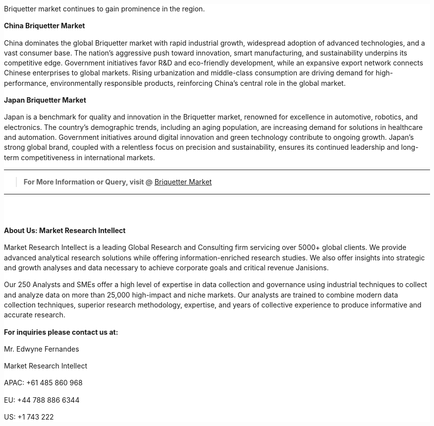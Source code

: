 Briquetter market continues to gain prominence in the region.</p><p class="" data-start="4977" data-end="5589"><strong data-start="4977" data-end="4998">China Briquetter Market</strong></p><p class="" data-start="4977" data-end="5589">China dominates the global Briquetter market with rapid industrial growth, widespread adoption of advanced technologies, and a vast consumer base. The nation&rsquo;s aggressive push toward innovation, smart manufacturing, and sustainability underpins its competitive edge. Government initiatives favor R&amp;D and eco-friendly development, while an expansive export network connects Chinese enterprises to global markets. Rising urbanization and middle-class consumption are driving demand for high-performance, environmentally responsible products, reinforcing China&rsquo;s central role in the global market.</p><p class="" data-start="5591" data-end="6162"><strong data-start="5591" data-end="5612">Japan Briquetter Market</strong></p><p class="" data-start="5591" data-end="6162">Japan is a benchmark for quality and innovation in the Briquetter market, renowned for excellence in automotive, robotics, and electronics. The country&rsquo;s demographic trends, including an aging population, are increasing demand for solutions in healthcare and automation. Government initiatives around digital innovation and green technology contribute to ongoing growth. Japan&rsquo;s strong global brand, coupled with a relentless focus on precision and sustainability, ensures its continued leadership and long-term competitiveness in international markets.</p><hr /><blockquote><p><span class="font-[700]"><strong>For More Information or Query, visit&nbsp;@</strong>&nbsp;</span><span class="font-[700]"><a href="https://www.marketresearchintellect.com/product/briquetter-market-size-and-forecast/?utm_source=Linkedin&utm_medium=019" target="_blank" data-tracking-control-name="article-ssr-frontend-pulse_little-text-block" data-tracking-will-navigate="" data-test-link="">Briquetter Market</a></span></p></blockquote><hr /><h3>&nbsp;</h3><p><strong><span class="font-[700]">About Us: Market Research Intellect</span></strong></p><p><span class="">Market Research Intellect is a leading Global Research and Consulting firm servicing over 5000+ global clients. We provide advanced analytical research solutions while offering information-enriched research studies.&nbsp;</span>We also offer insights into strategic and growth analyses and data necessary to achieve corporate goals and critical revenue Janisions.</p><p><span class="">Our 250 Analysts and SMEs offer a high level of expertise in data collection and governance using industrial techniques to collect and analyze data on more than 25,000 high-impact and niche markets. Our analysts are trained to combine modern data collection techniques, superior research methodology, expertise, and years of collective experience to produce informative and accurate research.</span></p><p><strong>For inquiries please contact us at:</strong></p><p>Mr. Edwyne Fernandes</p><p>Market Research Intellect</p><p>APAC: +61 485 860 968</p><p>EU: +44 788 886 6344</p><p>US: +1 743 222